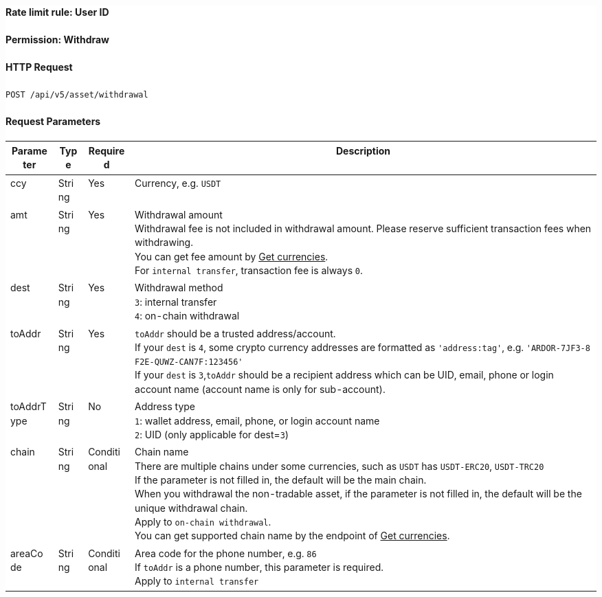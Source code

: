 #### Rate limit rule: User ID

#### Permission: Withdraw

#### HTTP Request

`POST /api/v5/asset/withdrawal`

#### Request Parameters

| Parameter                   | Type   | Required    | Description                                                                                                                                                                                                                                                                                                                                                                                                                                                                                                                                        |
| --------------------------- | ------ | ----------- | -------------------------------------------------------------------------------------------------------------------------------------------------------------------------------------------------------------------------------------------------------------------------------------------------------------------------------------------------------------------------------------------------------------------------------------------------------------------------------------------------------------------------------------------------- |
| ccy                         | String | Yes         | Currency, e.g. <code>USDT</code>                                                                                                                                                                                                                                                                                                                                                                                                                                                                                                                   |
| amt                         | String | Yes         | Withdrawal amount<br>Withdrawal fee is not included in withdrawal amount. Please reserve sufficient transaction fees when withdrawing.<br>You can get fee amount by <a href="/docs-v5/en/#funding-account-rest-api-get-currencies">Get currencies</a>.<br>For <code>internal transfer</code>, transaction fee is always <code>0</code>.                                                                                                                                                                                                            |
| dest                        | String | Yes         | Withdrawal method<br><code>3</code>: internal transfer<br><code>4</code>: on-chain withdrawal                                                                                                                                                                                                                                                                                                                                                                                                                                                      |
| toAddr                      | String | Yes         | <code>toAddr</code> should be a trusted address/account.<br>If your <code>dest</code> is <code>4</code>, some crypto currency addresses are formatted as <code>'address:tag'</code>, e.g. <code>'ARDOR-7JF3-8F2E-QUWZ-CAN7F:123456'</code><br>If your <code>dest</code> is <code>3</code>,<code>toAddr</code> should be a recipient address which can be UID, email, phone or login account name (account name is only for sub-account).                                                                                                           |
| toAddrType                  | String | No          | Address type<br><code>1</code>: wallet address, email, phone, or login account name<br><code>2</code>: UID (only applicable for dest=<code>3</code>)                                                                                                                                                                                                                                                                                                                                                                                               |
| chain                       | String | Conditional | Chain name<br>There are multiple chains under some currencies, such as <code>USDT</code> has <code>USDT-ERC20</code>, <code>USDT-TRC20</code><br>If the parameter is not filled in, the default will be the main chain.<br>When you withdrawal the non-tradable asset, if the parameter is not filled in, the default will be the unique withdrawal chain.<br>Apply to <code>on-chain withdrawal</code>.<br>You can get supported chain name by the endpoint of <a href="/docs-v5/en/#funding-account-rest-api-get-currencies">Get currencies</a>. |
| areaCode                    | String | Conditional | Area code for the phone number, e.g. <code>86</code><br>If <code>toAddr</code> is a phone number, this parameter is required.<br>Apply to <code>internal transfer</code>                                                                                                                                                                                                                                                                                                                                                                           |
